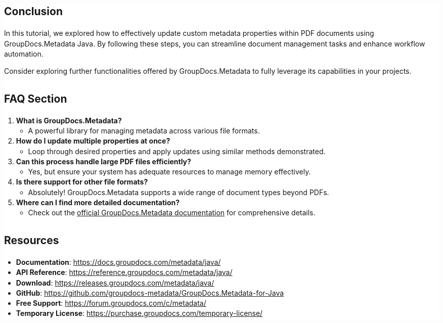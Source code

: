 ## Conclusion
In this tutorial, we explored how to effectively update custom metadata properties within PDF documents using GroupDocs.Metadata Java. By following these steps, you can streamline document management tasks and enhance workflow automation.

Consider exploring further functionalities offered by GroupDocs.Metadata to fully leverage its capabilities in your projects.

## FAQ Section
1. **What is GroupDocs.Metadata?**
   - A powerful library for managing metadata across various file formats.
2. **How do I update multiple properties at once?**
   - Loop through desired properties and apply updates using similar methods demonstrated.
3. **Can this process handle large PDF files efficiently?**
   - Yes, but ensure your system has adequate resources to manage memory effectively.
4. **Is there support for other file formats?**
   - Absolutely! GroupDocs.Metadata supports a wide range of document types beyond PDFs.
5. **Where can I find more detailed documentation?**
   - Check out the [official GroupDocs.Metadata documentation](https://docs.groupdocs.com/metadata/java/) for comprehensive details.

## Resources
- **Documentation**: https://docs.groupdocs.com/metadata/java/
- **API Reference**: https://reference.groupdocs.com/metadata/java/
- **Download**: https://releases.groupdocs.com/metadata/java/
- **GitHub**: https://github.com/groupdocs-metadata/GroupDocs.Metadata-for-Java
- **Free Support**: https://forum.groupdocs.com/c/metadata/
- **Temporary License**: https://purchase.groupdocs.com/temporary-license/
